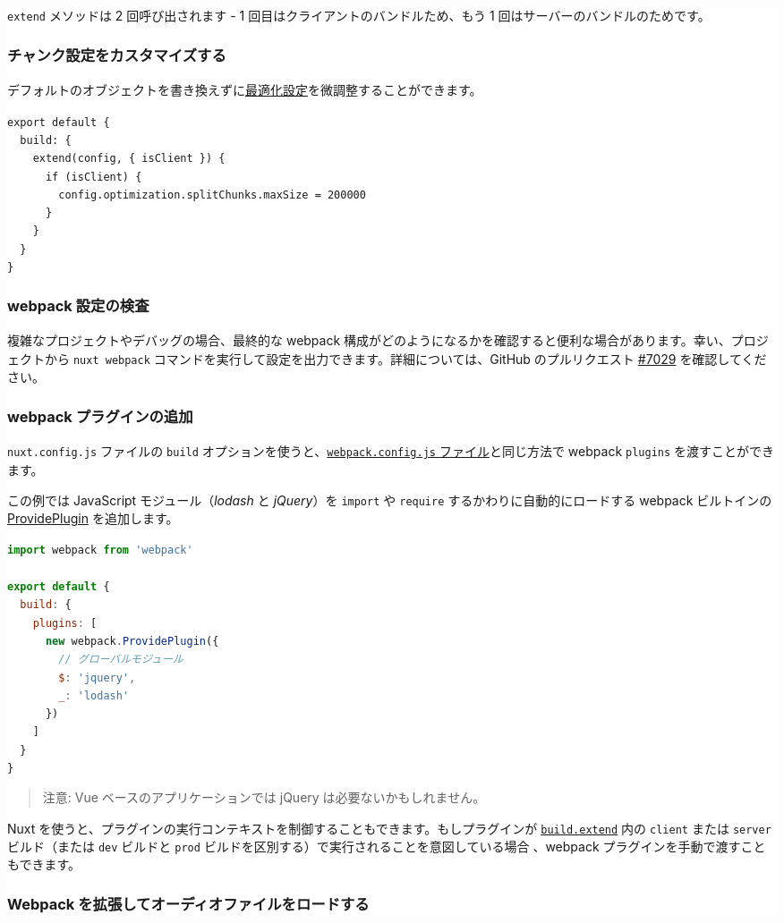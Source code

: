 `extend` メソッドは 2 回呼び出されます - 1 回目はクライアントのバンドルため、もう 1 回はサーバーのバンドルのためです。

### チャンク設定をカスタマイズする

デフォルトのオブジェクトを書き換えずに[最適化設定](/docs/configuration-glossary/configuration-build#optimization)を微調整することができます。

```js{}[nuxt.config.js]
export default {
  build: {
    extend(config, { isClient }) {
      if (isClient) {
        config.optimization.splitChunks.maxSize = 200000
      }
    }
  }
}
```

### webpack 設定の検査

複雑なプロジェクトやデバッグの場合、最終的な webpack 構成がどのようになるかを確認すると便利な場合があります。幸い、プロジェクトから `nuxt webpack` コマンドを実行して設定を出力できます。詳細については、GitHub のプルリクエスト [#7029](https://github.com/nuxt/nuxt.js/pull/7029) を確認してください。

### webpack プラグインの追加

`nuxt.config.js` ファイルの `build` オプションを使うと、[`webpack.config.js` ファイル](https://webpack.js.org/configuration/plugins/)と同じ方法で webpack `plugins` を渡すことができます。

この例では JavaScript モジュール（_lodash_ と _jQuery_）を `import` や `require` するかわりに自動的にロードする webpack ビルトインの [ProvidePlugin](https://webpack.js.org/plugins/provide-plugin/) を追加します。

```js
import webpack from 'webpack'

export default {
  build: {
    plugins: [
      new webpack.ProvidePlugin({
        // グローバルモジュール
        $: 'jquery',
        _: 'lodash'
      })
    ]
  }
}
```

> 注意: Vue ベースのアプリケーションでは jQuery は必要ないかもしれません。

Nuxt を使うと、プラグインの実行コンテキストを制御することもできます。もしプラグインが [`build.extend`](/docs/configuration-glossary/configuration-build#extend) 内の `client` または `server` ビルド（または `dev` ビルドと `prod` ビルドを区別する）で実行されることを意図している場合 、webpack プラグインを手動で渡すこともできます。

### Webpack を拡張してオーディオファイルをロードする
